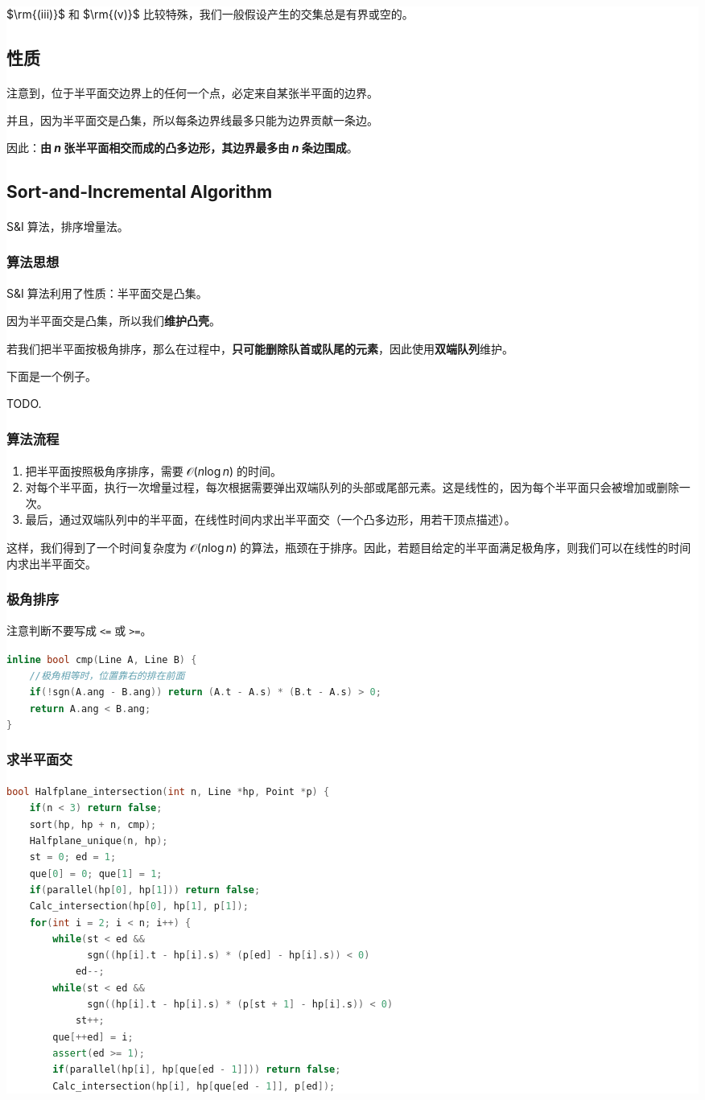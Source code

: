 $\rm{(iii)}$ 和 $\rm{(v)}$ 比较特殊，我们一般假设产生的交集总是有界或空的。

## 性质

注意到，位于半平面交边界上的任何一个点，必定来自某张半平面的边界。

并且，因为半平面交是凸集，所以每条边界线最多只能为边界贡献一条边。

因此：**由 $n$ 张半平面相交而成的凸多边形，其边界最多由 $n$ 条边围成**。

## Sort-and-Incremental Algorithm

S&I 算法，排序增量法。

### 算法思想

S&I 算法利用了性质：半平面交是凸集。

因为半平面交是凸集，所以我们**维护凸壳**。

若我们把半平面按极角排序，那么在过程中，**只可能删除队首或队尾的元素**，因此使用**双端队列**维护。

下面是一个例子。

TODO.

### 算法流程

1. 把半平面按照极角序排序，需要 $\mathcal{O}(n\log n)$ 的时间。
2. 对每个半平面，执行一次增量过程，每次根据需要弹出双端队列的头部或尾部元素。这是线性的，因为每个半平面只会被增加或删除一次。
3. 最后，通过双端队列中的半平面，在线性时间内求出半平面交（一个凸多边形，用若干顶点描述）。

这样，我们得到了一个时间复杂度为 $\mathcal{O}(n\log n)$ 的算法，瓶颈在于排序。因此，若题目给定的半平面满足极角序，则我们可以在线性的时间内求出半平面交。

### 极角排序

注意判断不要写成 `<=` 或 `>=`。

```cpp
inline bool cmp(Line A, Line B) {
	//极角相等时，位置靠右的排在前面
	if(!sgn(A.ang - B.ang)) return (A.t - A.s) * (B.t - A.s) > 0;
	return A.ang < B.ang;
}
```

### 求半平面交

```cpp
bool Halfplane_intersection(int n, Line *hp, Point *p) {
	if(n < 3) return false;
	sort(hp, hp + n, cmp);
	Halfplane_unique(n, hp);
	st = 0; ed = 1;
	que[0] = 0; que[1] = 1;
	if(parallel(hp[0], hp[1])) return false;
	Calc_intersection(hp[0], hp[1], p[1]);
	for(int i = 2; i < n; i++) {
		while(st < ed &&
			  sgn((hp[i].t - hp[i].s) * (p[ed] - hp[i].s)) < 0)
			ed--;
		while(st < ed &&
			  sgn((hp[i].t - hp[i].s) * (p[st + 1] - hp[i].s)) < 0)
			st++;
		que[++ed] = i;
		assert(ed >= 1);
		if(parallel(hp[i], hp[que[ed - 1]])) return false;
		Calc_intersection(hp[i], hp[que[ed - 1]], p[ed]);
```